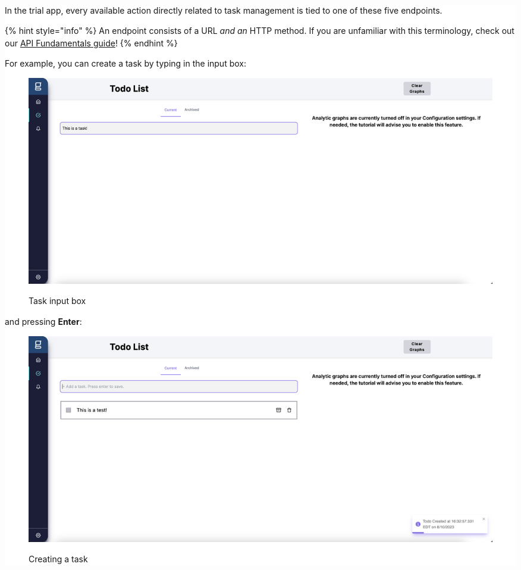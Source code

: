 In the trial app, every available action directly related to task management is tied to one of these five endpoints.

{% hint style="info" %}
An endpoint consists of a URL _and an_ HTTP method. If you are unfamiliar with this terminology, check out our [API Fundamentals guide](https://documentation.gravitee.io/platform-overview/gravitee-essentials/api-fundamentals)!
{% endhint %}

For example, you can create a task by typing in the input box:

<figure><img src="../../.gitbook/assets/Screenshot 2023-08-10 at 4.32.13 PM.png" alt=""><figcaption><p>Task input box</p></figcaption></figure>

and pressing **Enter**:

<figure><img src="../../.gitbook/assets/Screenshot 2023-08-10 at 4.33.00 PM.png" alt=""><figcaption><p>Creating a task</p></figcaption></figure>
